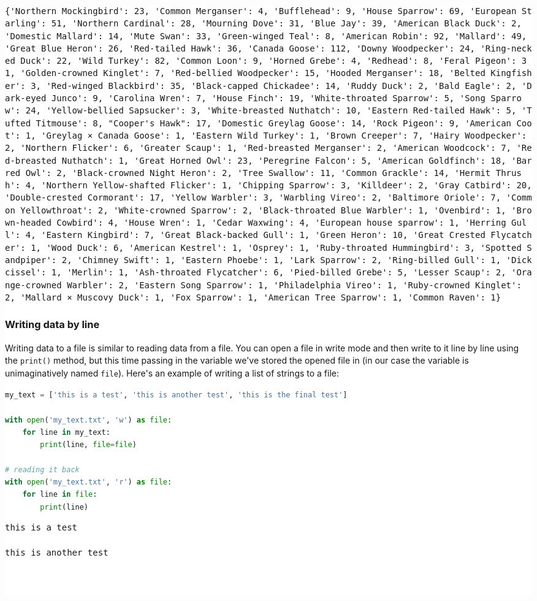 <pre class="output-block">
{'Northern Mockingbird': 23, 'Common Merganser': 4, 'Bufflehead': 9, 'House Sparrow': 69, 'European Starling': 51, 'Northern Cardinal': 28, 'Mourning Dove': 31, 'Blue Jay': 39, 'American Black Duck': 2, 'Domestic Mallard': 14, 'Mute Swan': 33, 'Green-winged Teal': 8, 'American Robin': 92, 'Mallard': 49, 'Great Blue Heron': 26, 'Red-tailed Hawk': 36, 'Canada Goose': 112, 'Downy Woodpecker': 24, 'Ring-necked Duck': 22, 'Wild Turkey': 82, 'Common Loon': 9, 'Horned Grebe': 4, 'Redhead': 8, 'Feral Pigeon': 31, 'Golden-crowned Kinglet': 7, 'Red-bellied Woodpecker': 15, 'Hooded Merganser': 18, 'Belted Kingfisher': 3, 'Red-winged Blackbird': 35, 'Black-capped Chickadee': 14, 'Ruddy Duck': 2, 'Bald Eagle': 2, 'Dark-eyed Junco': 9, 'Carolina Wren': 7, 'House Finch': 19, 'White-throated Sparrow': 5, 'Song Sparrow': 24, 'Yellow-bellied Sapsucker': 3, 'White-breasted Nuthatch': 10, 'Eastern Red-tailed Hawk': 5, 'Tufted Titmouse': 8, "Cooper's Hawk": 17, 'Domestic Greylag Goose': 14, 'Rock Pigeon': 9, 'American Coot': 1, 'Greylag × Canada Goose': 1, 'Eastern Wild Turkey': 1, 'Brown Creeper': 7, 'Hairy Woodpecker': 2, 'Northern Flicker': 6, 'Greater Scaup': 1, 'Red-breasted Merganser': 2, 'American Woodcock': 7, 'Red-breasted Nuthatch': 1, 'Great Horned Owl': 23, 'Peregrine Falcon': 5, 'American Goldfinch': 18, 'Barred Owl': 2, 'Black-crowned Night Heron': 2, 'Tree Swallow': 11, 'Common Grackle': 14, 'Hermit Thrush': 4, 'Northern Yellow-shafted Flicker': 1, 'Chipping Sparrow': 3, 'Killdeer': 2, 'Gray Catbird': 20, 'Double-crested Cormorant': 17, 'Yellow Warbler': 3, 'Warbling Vireo': 2, 'Baltimore Oriole': 7, 'Common Yellowthroat': 2, 'White-crowned Sparrow': 2, 'Black-throated Blue Warbler': 1, 'Ovenbird': 1, 'Brown-headed Cowbird': 4, 'House Wren': 1, 'Cedar Waxwing': 4, 'European house sparrow': 1, 'Herring Gull': 4, 'Eastern Kingbird': 7, 'Great Black-backed Gull': 1, 'Green Heron': 10, 'Great Crested Flycatcher': 1, 'Wood Duck': 6, 'American Kestrel': 1, 'Osprey': 1, 'Ruby-throated Hummingbird': 3, 'Spotted Sandpiper': 2, 'Chimney Swift': 1, 'Eastern Phoebe': 1, 'Lark Sparrow': 2, 'Ring-billed Gull': 1, 'Dickcissel': 1, 'Merlin': 1, 'Ash-throated Flycatcher': 6, 'Pied-billed Grebe': 5, 'Lesser Scaup': 2, 'Orange-crowned Warbler': 2, 'Eastern Song Sparrow': 1, 'Philadelphia Vireo': 1, 'Ruby-crowned Kinglet': 2, 'Mallard × Muscovy Duck': 1, 'Fox Sparrow': 1, 'American Tree Sparrow': 1, 'Common Raven': 1}
</pre>

### Writing data by line

Writing data to a file is similar to reading data from a file. You can open a file in write mode and then write to it line by line using the `print()` method, but this time passing in the variable we've stored the opened file in (in our case the variable is unimaginatively named `file`). Here's an example of writing a list of strings to a file:


```python
my_text = ['this is a test', 'this is another test', 'this is the final test']

with open('my_text.txt', 'w') as file:
    for line in my_text:
        print(line, file=file)

# reading it back
with open('my_text.txt', 'r') as file:
    for line in file:
        print(line)
```

<pre class="output-block">
this is a test

this is another test
